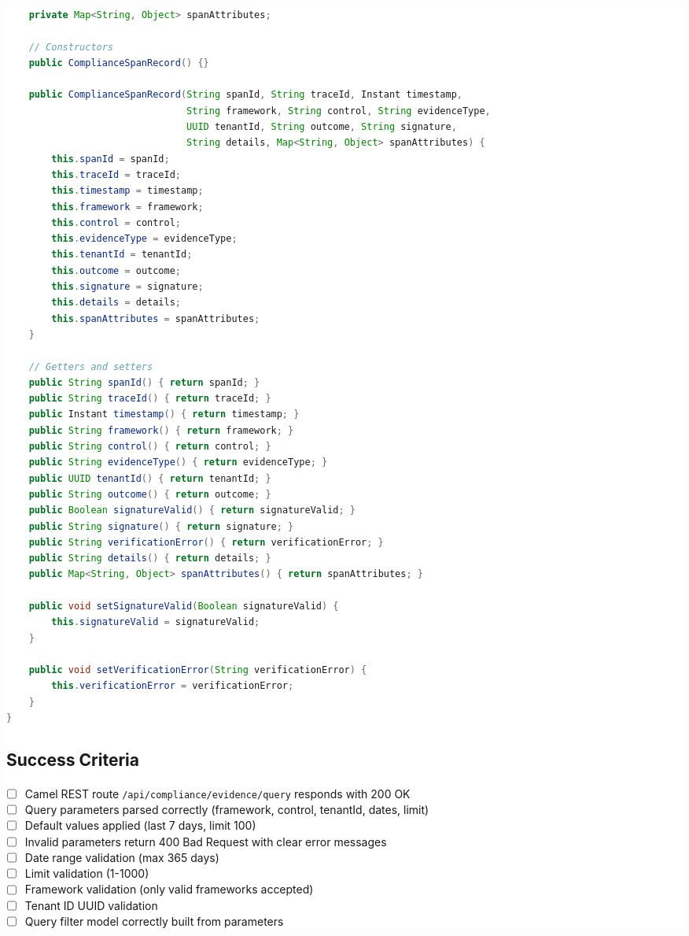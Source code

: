 ```java
    private Map<String, Object> spanAttributes;

    // Constructors
    public ComplianceSpanRecord() {}

    public ComplianceSpanRecord(String spanId, String traceId, Instant timestamp,
                                String framework, String control, String evidenceType,
                                UUID tenantId, String outcome, String signature,
                                String details, Map<String, Object> spanAttributes) {
        this.spanId = spanId;
        this.traceId = traceId;
        this.timestamp = timestamp;
        this.framework = framework;
        this.control = control;
        this.evidenceType = evidenceType;
        this.tenantId = tenantId;
        this.outcome = outcome;
        this.signature = signature;
        this.details = details;
        this.spanAttributes = spanAttributes;
    }

    // Getters and setters
    public String spanId() { return spanId; }
    public String traceId() { return traceId; }
    public Instant timestamp() { return timestamp; }
    public String framework() { return framework; }
    public String control() { return control; }
    public String evidenceType() { return evidenceType; }
    public UUID tenantId() { return tenantId; }
    public String outcome() { return outcome; }
    public Boolean signatureValid() { return signatureValid; }
    public String signature() { return signature; }
    public String verificationError() { return verificationError; }
    public String details() { return details; }
    public Map<String, Object> spanAttributes() { return spanAttributes; }

    public void setSignatureValid(Boolean signatureValid) {
        this.signatureValid = signatureValid;
    }

    public void setVerificationError(String verificationError) {
        this.verificationError = verificationError;
    }
}
```

## Success Criteria

- [ ] Camel REST route `/api/compliance/evidence/query` responds with 200 OK
- [ ] Query parameters parsed correctly (framework, control, tenantId, dates, limit)
- [ ] Default values applied (last 7 days, limit 100)
- [ ] Invalid parameters return 400 Bad Request with clear error messages
- [ ] Date range validation (max 365 days)
- [ ] Limit validation (1-1000)
- [ ] Framework validation (only valid frameworks accepted)
- [ ] Tenant ID UUID validation
- [ ] Query filter model correctly built from parameters
